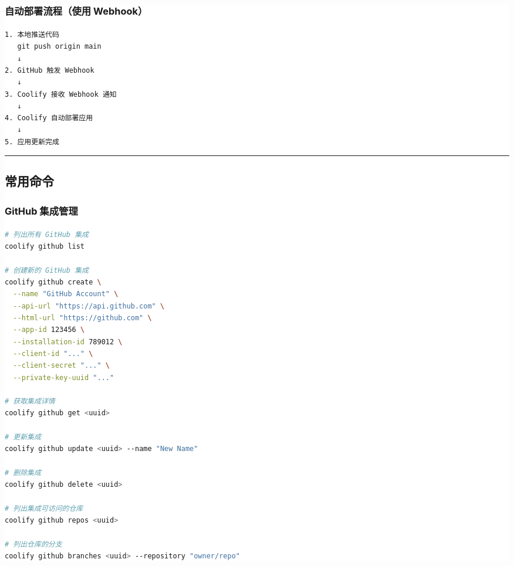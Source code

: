 ### 自动部署流程（使用 Webhook）

```
1. 本地推送代码
   git push origin main
   ↓
2. GitHub 触发 Webhook
   ↓
3. Coolify 接收 Webhook 通知
   ↓
4. Coolify 自动部署应用
   ↓
5. 应用更新完成
```

---

## 常用命令

### GitHub 集成管理

```bash
# 列出所有 GitHub 集成
coolify github list

# 创建新的 GitHub 集成
coolify github create \
  --name "GitHub Account" \
  --api-url "https://api.github.com" \
  --html-url "https://github.com" \
  --app-id 123456 \
  --installation-id 789012 \
  --client-id "..." \
  --client-secret "..." \
  --private-key-uuid "..."

# 获取集成详情
coolify github get <uuid>

# 更新集成
coolify github update <uuid> --name "New Name"

# 删除集成
coolify github delete <uuid>

# 列出集成可访问的仓库
coolify github repos <uuid>

# 列出仓库的分支
coolify github branches <uuid> --repository "owner/repo"
```
